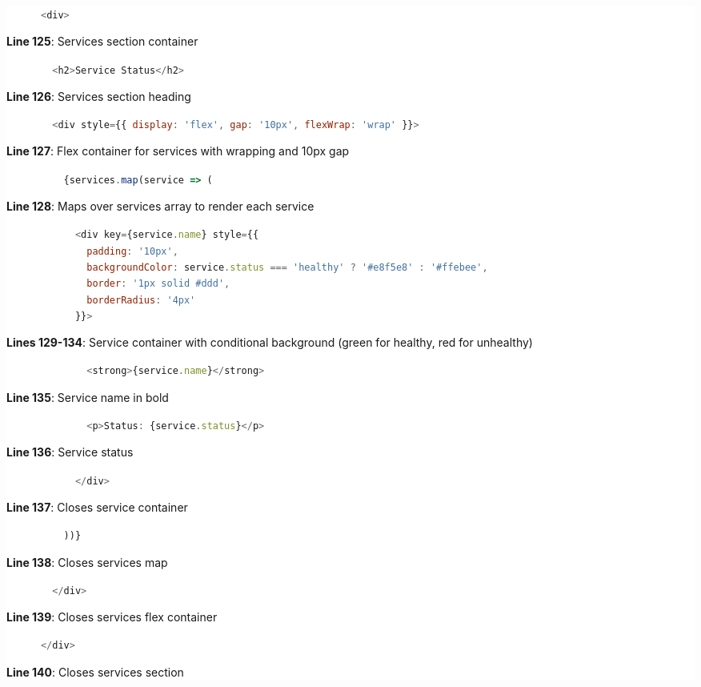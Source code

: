 ```javascript
      <div>
```
**Line 125**: Services section container

```javascript
        <h2>Service Status</h2>
```
**Line 126**: Services section heading

```javascript
        <div style={{ display: 'flex', gap: '10px', flexWrap: 'wrap' }}>
```
**Line 127**: Flex container for services with wrapping and 10px gap

```javascript
          {services.map(service => (
```
**Line 128**: Maps over services array to render each service

```javascript
            <div key={service.name} style={{
              padding: '10px',
              backgroundColor: service.status === 'healthy' ? '#e8f5e8' : '#ffebee',
              border: '1px solid #ddd',
              borderRadius: '4px'
            }}>
```
**Lines 129-134**: Service container with conditional background (green for healthy, red for unhealthy)

```javascript
              <strong>{service.name}</strong>
```
**Line 135**: Service name in bold

```javascript
              <p>Status: {service.status}</p>
```
**Line 136**: Service status

```javascript
            </div>
```
**Line 137**: Closes service container

```javascript
          ))}
```
**Line 138**: Closes services map

```javascript
        </div>
```
**Line 139**: Closes services flex container

```javascript
      </div>
```
**Line 140**: Closes services section

